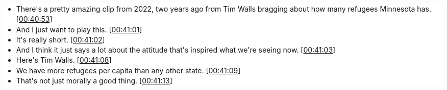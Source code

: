 *  There's a pretty amazing clip from 2022, two years ago from Tim Walls bragging about how many refugees Minnesota has. [[00:40:53](https://www.youtube.com/watch?v=XQX2FzqodUM&t=2453.0s)]
*  And I just want to play this. [[00:41:01](https://www.youtube.com/watch?v=XQX2FzqodUM&t=2461.0s)]
*  It's really short. [[00:41:02](https://www.youtube.com/watch?v=XQX2FzqodUM&t=2462.0s)]
*  And I think it just says a lot about the attitude that's inspired what we're seeing now. [[00:41:03](https://www.youtube.com/watch?v=XQX2FzqodUM&t=2463.0s)]
*  Here's Tim Walls. [[00:41:08](https://www.youtube.com/watch?v=XQX2FzqodUM&t=2468.0s)]
*  We have more refugees per capita than any other state. [[00:41:09](https://www.youtube.com/watch?v=XQX2FzqodUM&t=2469.0s)]
*  That's not just morally a good thing. [[00:41:13](https://www.youtube.com/watch?v=XQX2FzqodUM&t=2473.0s)]
